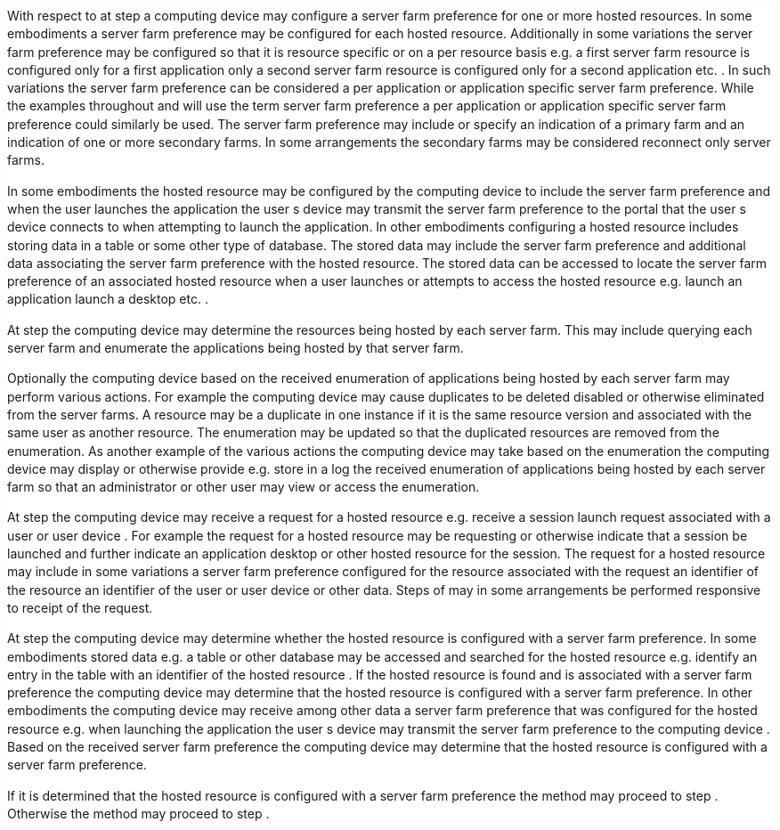 With respect to at step a computing device may configure a server farm preference for one or more hosted resources. In some embodiments a server farm preference may be configured for each hosted resource. Additionally in some variations the server farm preference may be configured so that it is resource specific or on a per resource basis e.g. a first server farm resource is configured only for a first application only a second server farm resource is configured only for a second application etc. . In such variations the server farm preference can be considered a per application or application specific server farm preference. While the examples throughout and will use the term server farm preference a per application or application specific server farm preference could similarly be used. The server farm preference may include or specify an indication of a primary farm and an indication of one or more secondary farms. In some arrangements the secondary farms may be considered reconnect only server farms.

In some embodiments the hosted resource may be configured by the computing device to include the server farm preference and when the user launches the application the user s device may transmit the server farm preference to the portal that the user s device connects to when attempting to launch the application. In other embodiments configuring a hosted resource includes storing data in a table or some other type of database. The stored data may include the server farm preference and additional data associating the server farm preference with the hosted resource. The stored data can be accessed to locate the server farm preference of an associated hosted resource when a user launches or attempts to access the hosted resource e.g. launch an application launch a desktop etc. .

At step the computing device may determine the resources being hosted by each server farm. This may include querying each server farm and enumerate the applications being hosted by that server farm.

Optionally the computing device based on the received enumeration of applications being hosted by each server farm may perform various actions. For example the computing device may cause duplicates to be deleted disabled or otherwise eliminated from the server farms. A resource may be a duplicate in one instance if it is the same resource version and associated with the same user as another resource. The enumeration may be updated so that the duplicated resources are removed from the enumeration. As another example of the various actions the computing device may take based on the enumeration the computing device may display or otherwise provide e.g. store in a log the received enumeration of applications being hosted by each server farm so that an administrator or other user may view or access the enumeration.

At step the computing device may receive a request for a hosted resource e.g. receive a session launch request associated with a user or user device . For example the request for a hosted resource may be requesting or otherwise indicate that a session be launched and further indicate an application desktop or other hosted resource for the session. The request for a hosted resource may include in some variations a server farm preference configured for the resource associated with the request an identifier of the resource an identifier of the user or user device or other data. Steps of may in some arrangements be performed responsive to receipt of the request.

At step the computing device may determine whether the hosted resource is configured with a server farm preference. In some embodiments stored data e.g. a table or other database may be accessed and searched for the hosted resource e.g. identify an entry in the table with an identifier of the hosted resource . If the hosted resource is found and is associated with a server farm preference the computing device may determine that the hosted resource is configured with a server farm preference. In other embodiments the computing device may receive among other data a server farm preference that was configured for the hosted resource e.g. when launching the application the user s device may transmit the server farm preference to the computing device . Based on the received server farm preference the computing device may determine that the hosted resource is configured with a server farm preference.

If it is determined that the hosted resource is configured with a server farm preference the method may proceed to step . Otherwise the method may proceed to step .
